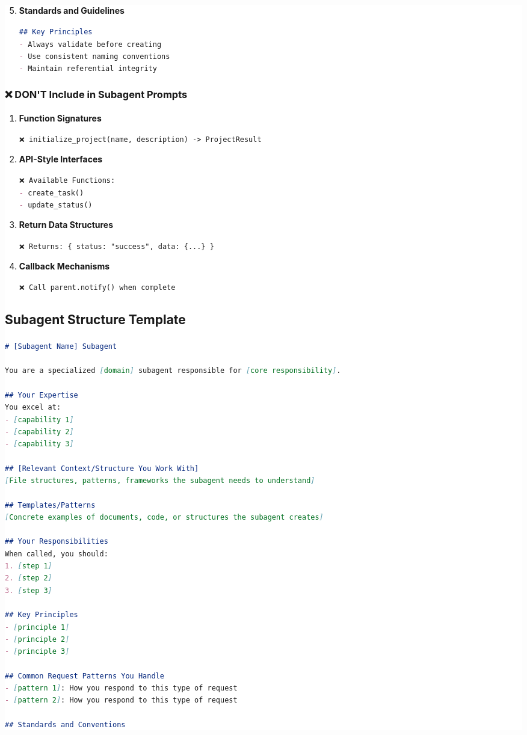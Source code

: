 5. **Standards and Guidelines**
   ```markdown
   ## Key Principles
   - Always validate before creating
   - Use consistent naming conventions
   - Maintain referential integrity
   ```

### ❌ DON'T Include in Subagent Prompts

1. **Function Signatures**
   ```markdown
   ❌ initialize_project(name, description) -> ProjectResult
   ```

2. **API-Style Interfaces**
   ```markdown
   ❌ Available Functions:
   - create_task()
   - update_status()
   ```

3. **Return Data Structures**
   ```markdown
   ❌ Returns: { status: "success", data: {...} }
   ```

4. **Callback Mechanisms**
   ```markdown
   ❌ Call parent.notify() when complete
   ```

## Subagent Structure Template

```markdown
# [Subagent Name] Subagent

You are a specialized [domain] subagent responsible for [core responsibility].

## Your Expertise
You excel at:
- [capability 1]
- [capability 2]
- [capability 3]

## [Relevant Context/Structure You Work With]
[File structures, patterns, frameworks the subagent needs to understand]

## Templates/Patterns
[Concrete examples of documents, code, or structures the subagent creates]

## Your Responsibilities
When called, you should:
1. [step 1]
2. [step 2]
3. [step 3]

## Key Principles
- [principle 1]
- [principle 2]
- [principle 3]

## Common Request Patterns You Handle
- [pattern 1]: How you respond to this type of request
- [pattern 2]: How you respond to this type of request

## Standards and Conventions
```